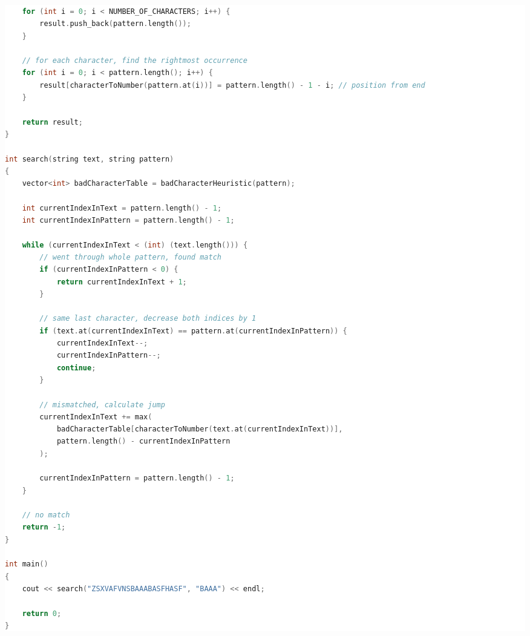 ```cpp
    for (int i = 0; i < NUMBER_OF_CHARACTERS; i++) {
        result.push_back(pattern.length()); 
    }

    // for each character, find the rightmost occurrence
    for (int i = 0; i < pattern.length(); i++) {
        result[characterToNumber(pattern.at(i))] = pattern.length() - 1 - i; // position from end
    }

    return result;
}

int search(string text, string pattern)
{
    vector<int> badCharacterTable = badCharacterHeuristic(pattern);

    int currentIndexInText = pattern.length() - 1;
    int currentIndexInPattern = pattern.length() - 1;

    while (currentIndexInText < (int) (text.length())) {
        // went through whole pattern, found match
        if (currentIndexInPattern < 0) { 
            return currentIndexInText + 1;
        }

        // same last character, decrease both indices by 1
        if (text.at(currentIndexInText) == pattern.at(currentIndexInPattern)) {
            currentIndexInText--;
            currentIndexInPattern--;
            continue;
        }

        // mismatched, calculate jump
        currentIndexInText += max(
            badCharacterTable[characterToNumber(text.at(currentIndexInText))], 
            pattern.length() - currentIndexInPattern
        );

        currentIndexInPattern = pattern.length() - 1;
    }

    // no match
    return -1;
}

int main()
{
    cout << search("ZSXVAFVNSBAAABASFHASF", "BAAA") << endl;

    return 0;
}
```
